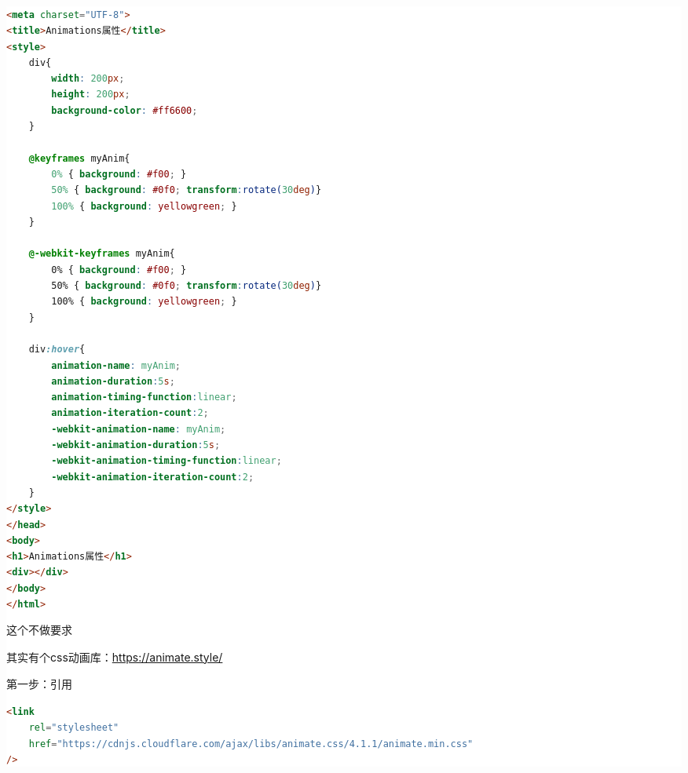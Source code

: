 ```html
<meta charset="UTF-8">
<title>Animations属性</title>
<style>
    div{
        width: 200px;
        height: 200px;
        background-color: #ff6600;
    }

    @keyframes myAnim{
        0% { background: #f00; }
        50% { background: #0f0; transform:rotate(30deg)}
        100% { background: yellowgreen; }
    }

    @-webkit-keyframes myAnim{
        0% { background: #f00; }
        50% { background: #0f0; transform:rotate(30deg)}
        100% { background: yellowgreen; }
    }
    
    div:hover{
        animation-name: myAnim;
        animation-duration:5s;
        animation-timing-function:linear;
        animation-iteration-count:2;
        -webkit-animation-name: myAnim;
        -webkit-animation-duration:5s;
        -webkit-animation-timing-function:linear;
        -webkit-animation-iteration-count:2;
    }
</style>
</head>
<body>
<h1>Animations属性</h1>
<div></div>
</body>
</html>
```

这个不做要求

其实有个css动画库：https://animate.style/

第一步：引用

```html
<link
    rel="stylesheet"
    href="https://cdnjs.cloudflare.com/ajax/libs/animate.css/4.1.1/animate.min.css"
/>
```
